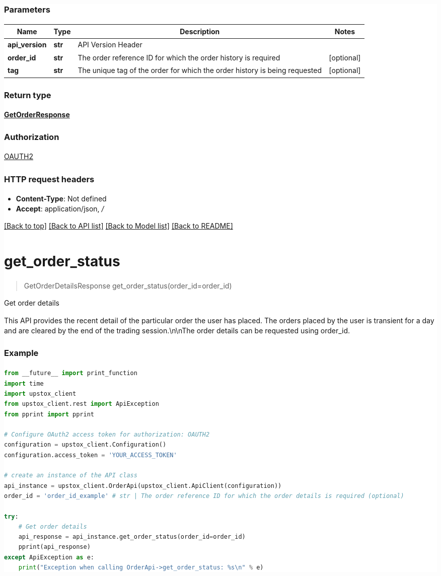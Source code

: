 ### Parameters

Name | Type | Description  | Notes
------------- | ------------- | ------------- | -------------
 **api_version** | **str**| API Version Header | 
 **order_id** | **str**| The order reference ID for which the order history is required | [optional] 
 **tag** | **str**| The unique tag of the order for which the order history is being requested | [optional] 

### Return type

[**GetOrderResponse**](GetOrderResponse.md)

### Authorization

[OAUTH2](../README.md#OAUTH2)

### HTTP request headers

 - **Content-Type**: Not defined
 - **Accept**: application/json, */*

[[Back to top]](#) [[Back to API list]](../README.md#documentation-for-api-endpoints) [[Back to Model list]](../README.md#documentation-for-models) [[Back to README]](../README.md)

# **get_order_status**
> GetOrderDetailsResponse get_order_status(order_id=order_id)

Get order details

This API provides the recent detail of the particular order the user has placed. The orders placed by the user is transient for a day and are cleared by the end of the trading session.\\n\\nThe order details can be requested using order_id.  

### Example
```python
from __future__ import print_function
import time
import upstox_client
from upstox_client.rest import ApiException
from pprint import pprint

# Configure OAuth2 access token for authorization: OAUTH2
configuration = upstox_client.Configuration()
configuration.access_token = 'YOUR_ACCESS_TOKEN'

# create an instance of the API class
api_instance = upstox_client.OrderApi(upstox_client.ApiClient(configuration))
order_id = 'order_id_example' # str | The order reference ID for which the order details is required (optional)

try:
    # Get order details
    api_response = api_instance.get_order_status(order_id=order_id)
    pprint(api_response)
except ApiException as e:
    print("Exception when calling OrderApi->get_order_status: %s\n" % e)
```
